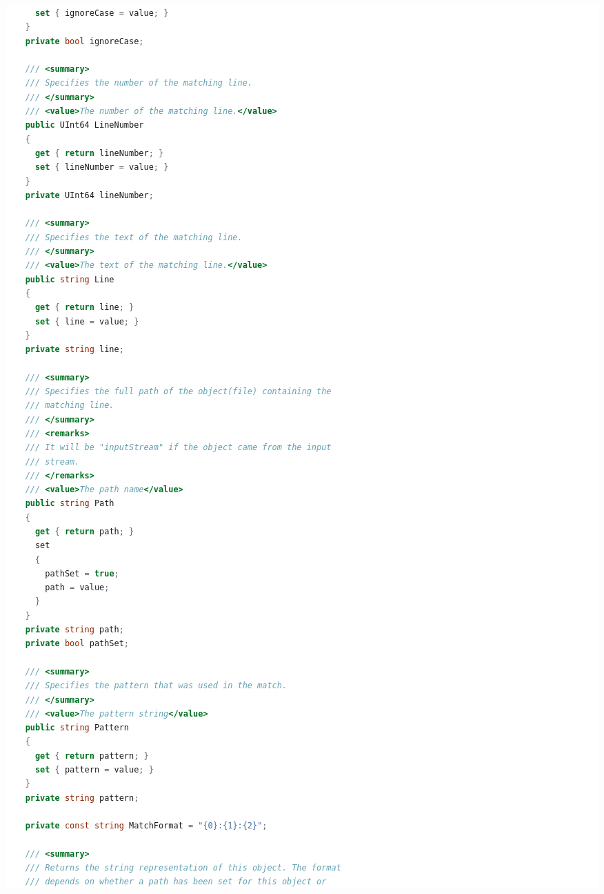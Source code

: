 ```csharp
      set { ignoreCase = value; }
    }
    private bool ignoreCase;

    /// <summary>
    /// Specifies the number of the matching line.
    /// </summary>
    /// <value>The number of the matching line.</value>
    public UInt64 LineNumber
    {
      get { return lineNumber; }
      set { lineNumber = value; }
    }
    private UInt64 lineNumber;

    /// <summary>
    /// Specifies the text of the matching line.
    /// </summary>
    /// <value>The text of the matching line.</value>
    public string Line
    {
      get { return line; }
      set { line = value; }
    }
    private string line;

    /// <summary>
    /// Specifies the full path of the object(file) containing the
    /// matching line.
    /// </summary>
    /// <remarks>
    /// It will be "inputStream" if the object came from the input
    /// stream.
    /// </remarks>
    /// <value>The path name</value>
    public string Path
    {
      get { return path; }
      set
      {
        pathSet = true;
        path = value;
      }
    }
    private string path;
    private bool pathSet;

    /// <summary>
    /// Specifies the pattern that was used in the match.
    /// </summary>
    /// <value>The pattern string</value>
    public string Pattern
    {
      get { return pattern; }
      set { pattern = value; }
    }
    private string pattern;

    private const string MatchFormat = "{0}:{1}:{2}";

    /// <summary>
    /// Returns the string representation of this object. The format
    /// depends on whether a path has been set for this object or
```
